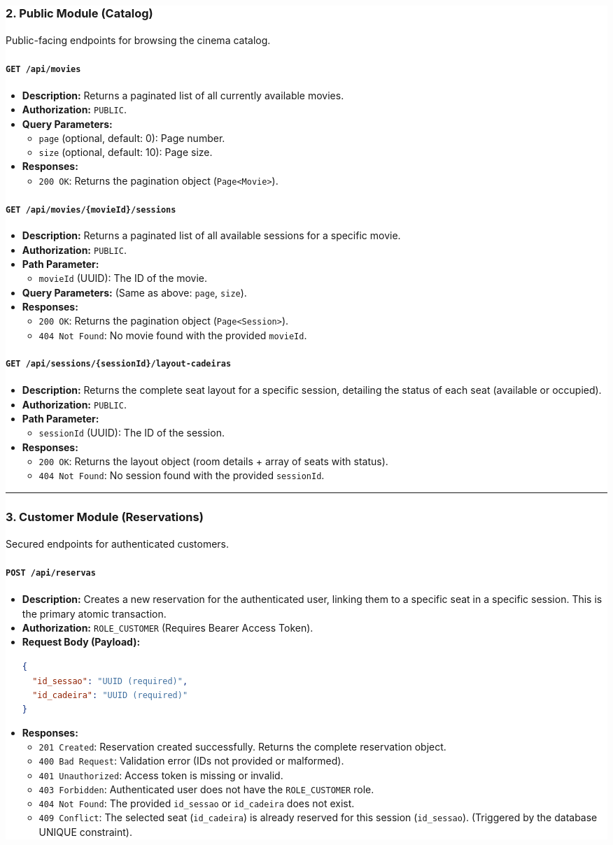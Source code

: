 
### 2. Public Module (Catalog)

Public-facing endpoints for browsing the cinema catalog.

#### `GET /api/movies`

* **Description:** Returns a paginated list of all currently available movies.
* **Authorization:** `PUBLIC`.
* **Query Parameters:**
    * `page` (optional, default: 0): Page number.
    * `size` (optional, default: 10): Page size.
* **Responses:**
    * `200 OK`: Returns the pagination object (`Page<Movie>`).

#### `GET /api/movies/{movieId}/sessions`

* **Description:** Returns a paginated list of all available sessions for a specific movie.
* **Authorization:** `PUBLIC`.
* **Path Parameter:**
    * `movieId` (UUID): The ID of the movie.
* **Query Parameters:** (Same as above: `page`, `size`).
* **Responses:**
    * `200 OK`: Returns the pagination object (`Page<Session>`).
    * `404 Not Found`: No movie found with the provided `movieId`.

#### `GET /api/sessions/{sessionId}/layout-cadeiras`

* **Description:** Returns the complete seat layout for a specific session, detailing the status of each seat (available or occupied).
* **Authorization:** `PUBLIC`.
* **Path Parameter:**
    * `sessionId` (UUID): The ID of the session.
* **Responses:**
    * `200 OK`: Returns the layout object (room details + array of seats with status).
    * `404 Not Found`: No session found with the provided `sessionId`.

---

### 3. Customer Module (Reservations)

Secured endpoints for authenticated customers.

#### `POST /api/reservas`

* **Description:** Creates a new reservation for the authenticated user, linking them to a specific seat in a specific session. This is the primary atomic transaction.
* **Authorization:** `ROLE_CUSTOMER` (Requires Bearer Access Token).
* **Request Body (Payload):**
    ```json
    {
      "id_sessao": "UUID (required)",
      "id_cadeira": "UUID (required)"
    }
    ```
* **Responses:**
    * `201 Created`: Reservation created successfully. Returns the complete reservation object.
    * `400 Bad Request`: Validation error (IDs not provided or malformed).
    * `401 Unauthorized`: Access token is missing or invalid.
    * `403 Forbidden`: Authenticated user does not have the `ROLE_CUSTOMER` role.
    * `404 Not Found`: The provided `id_sessao` or `id_cadeira` does not exist.
    * `409 Conflict`: The selected seat (`id_cadeira`) is already reserved for this session (`id_sessao`). (Triggered by the database UNIQUE constraint).
